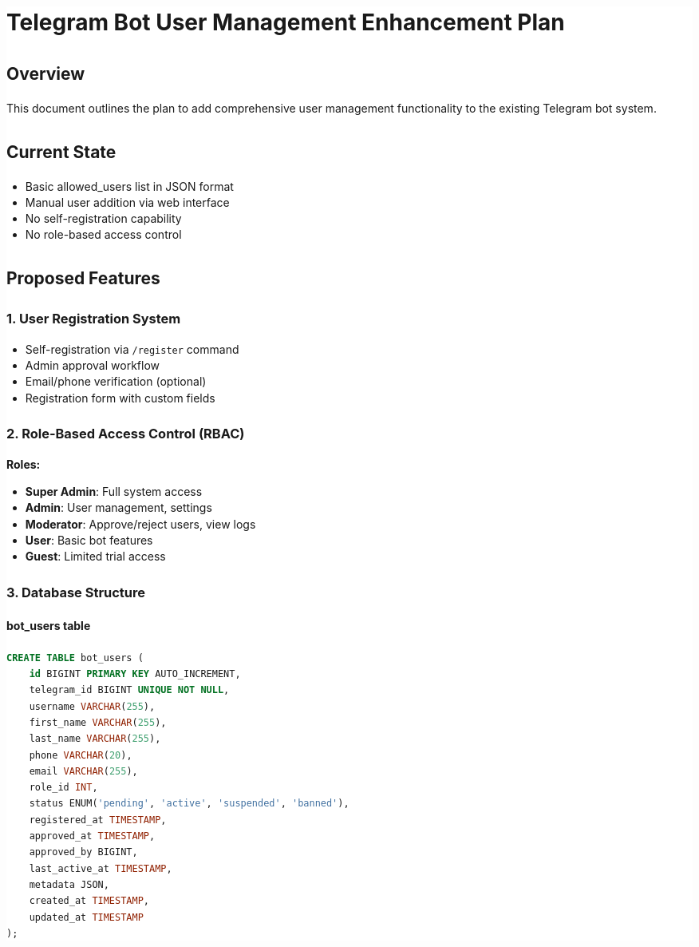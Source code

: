 # Telegram Bot User Management Enhancement Plan

## Overview
This document outlines the plan to add comprehensive user management functionality to the existing Telegram bot system.

## Current State
- Basic allowed_users list in JSON format
- Manual user addition via web interface
- No self-registration capability
- No role-based access control

## Proposed Features

### 1. User Registration System
- Self-registration via `/register` command
- Admin approval workflow
- Email/phone verification (optional)
- Registration form with custom fields

### 2. Role-Based Access Control (RBAC)
**Roles:**
- **Super Admin**: Full system access
- **Admin**: User management, settings
- **Moderator**: Approve/reject users, view logs
- **User**: Basic bot features
- **Guest**: Limited trial access

### 3. Database Structure

#### bot_users table
```sql
CREATE TABLE bot_users (
    id BIGINT PRIMARY KEY AUTO_INCREMENT,
    telegram_id BIGINT UNIQUE NOT NULL,
    username VARCHAR(255),
    first_name VARCHAR(255),
    last_name VARCHAR(255),
    phone VARCHAR(20),
    email VARCHAR(255),
    role_id INT,
    status ENUM('pending', 'active', 'suspended', 'banned'),
    registered_at TIMESTAMP,
    approved_at TIMESTAMP,
    approved_by BIGINT,
    last_active_at TIMESTAMP,
    metadata JSON,
    created_at TIMESTAMP,
    updated_at TIMESTAMP
);
```
